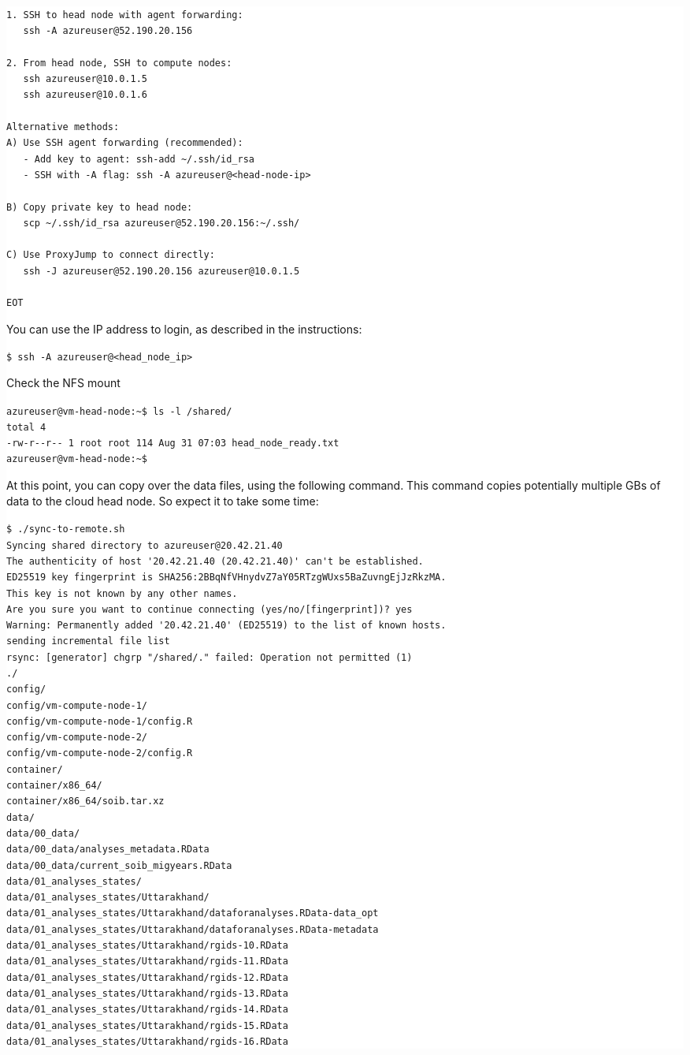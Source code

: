     1. SSH to head node with agent forwarding:
       ssh -A azureuser@52.190.20.156

    2. From head node, SSH to compute nodes:
       ssh azureuser@10.0.1.5
       ssh azureuser@10.0.1.6

    Alternative methods:
    A) Use SSH agent forwarding (recommended):
       - Add key to agent: ssh-add ~/.ssh/id_rsa
       - SSH with -A flag: ssh -A azureuser@<head-node-ip>

    B) Copy private key to head node:
       scp ~/.ssh/id_rsa azureuser@52.190.20.156:~/.ssh/

    C) Use ProxyJump to connect directly:
       ssh -J azureuser@52.190.20.156 azureuser@10.0.1.5

    EOT

You can use the IP address to login, as described in the instructions:

    $ ssh -A azureuser@<head_node_ip>

Check the NFS mount

    azureuser@vm-head-node:~$ ls -l /shared/
    total 4
    -rw-r--r-- 1 root root 114 Aug 31 07:03 head_node_ready.txt
    azureuser@vm-head-node:~$ 

At this point, you can copy over the data files, using the following command.
This command copies potentially multiple GBs of data to the cloud head node.
So expect it to take some time:

    $ ./sync-to-remote.sh
    Syncing shared directory to azureuser@20.42.21.40
    The authenticity of host '20.42.21.40 (20.42.21.40)' can't be established.
    ED25519 key fingerprint is SHA256:2BBqNfVHnydvZ7aY05RTzgWUxs5BaZuvngEjJzRkzMA.
    This key is not known by any other names.
    Are you sure you want to continue connecting (yes/no/[fingerprint])? yes
    Warning: Permanently added '20.42.21.40' (ED25519) to the list of known hosts.
    sending incremental file list
    rsync: [generator] chgrp "/shared/." failed: Operation not permitted (1)
    ./
    config/
    config/vm-compute-node-1/
    config/vm-compute-node-1/config.R
    config/vm-compute-node-2/
    config/vm-compute-node-2/config.R
    container/
    container/x86_64/
    container/x86_64/soib.tar.xz
    data/
    data/00_data/
    data/00_data/analyses_metadata.RData
    data/00_data/current_soib_migyears.RData
    data/01_analyses_states/
    data/01_analyses_states/Uttarakhand/
    data/01_analyses_states/Uttarakhand/dataforanalyses.RData-data_opt
    data/01_analyses_states/Uttarakhand/dataforanalyses.RData-metadata
    data/01_analyses_states/Uttarakhand/rgids-10.RData
    data/01_analyses_states/Uttarakhand/rgids-11.RData
    data/01_analyses_states/Uttarakhand/rgids-12.RData
    data/01_analyses_states/Uttarakhand/rgids-13.RData
    data/01_analyses_states/Uttarakhand/rgids-14.RData
    data/01_analyses_states/Uttarakhand/rgids-15.RData
    data/01_analyses_states/Uttarakhand/rgids-16.RData